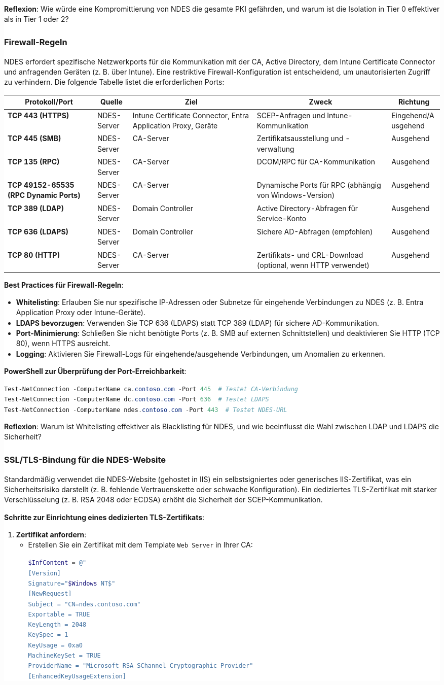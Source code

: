 **Reflexion**: Wie würde eine Kompromittierung von NDES die gesamte PKI gefährden, und warum ist die Isolation in Tier 0 effektiver als in Tier 1 oder 2?

### Firewall-Regeln
NDES erfordert spezifische Netzwerkports für die Kommunikation mit der CA, Active Directory, dem Intune Certificate Connector und anfragenden Geräten (z. B. über Intune). Eine restriktive Firewall-Konfiguration ist entscheidend, um unautorisierten Zugriff zu verhindern. Die folgende Tabelle listet die erforderlichen Ports:

| **Protokoll/Port** | **Quelle** | **Ziel** | **Zweck** | **Richtung** |
|--------------------|------------|----------|-----------|--------------|
| **TCP 443 (HTTPS)** | NDES-Server | Intune Certificate Connector, Entra Application Proxy, Geräte | SCEP-Anfragen und Intune-Kommunikation | Eingehend/Ausgehend |
| **TCP 445 (SMB)** | NDES-Server | CA-Server | Zertifikatsausstellung und -verwaltung | Ausgehend |
| **TCP 135 (RPC)** | NDES-Server | CA-Server | DCOM/RPC für CA-Kommunikation | Ausgehend |
| **TCP 49152-65535 (RPC Dynamic Ports)** | NDES-Server | CA-Server | Dynamische Ports für RPC (abhängig von Windows-Version) | Ausgehend |
| **TCP 389 (LDAP)** | NDES-Server | Domain Controller | Active Directory-Abfragen für Service-Konto | Ausgehend |
| **TCP 636 (LDAPS)** | NDES-Server | Domain Controller | Sichere AD-Abfragen (empfohlen) | Ausgehend |
| **TCP 80 (HTTP)** | NDES-Server | CA-Server | Zertifikats- und CRL-Download (optional, wenn HTTP verwendet) | Ausgehend |

**Best Practices für Firewall-Regeln**:
- **Whitelisting**: Erlauben Sie nur spezifische IP-Adressen oder Subnetze für eingehende Verbindungen zu NDES (z. B. Entra Application Proxy oder Intune-Geräte).
- **LDAPS bevorzugen**: Verwenden Sie TCP 636 (LDAPS) statt TCP 389 (LDAP) für sichere AD-Kommunikation.
- **Port-Minimierung**: Schließen Sie nicht benötigte Ports (z. B. SMB auf externen Schnittstellen) und deaktivieren Sie HTTP (TCP 80), wenn HTTPS ausreicht.
- **Logging**: Aktivieren Sie Firewall-Logs für eingehende/ausgehende Verbindungen, um Anomalien zu erkennen.

**PowerShell zur Überprüfung der Port-Erreichbarkeit**:
```powershell
Test-NetConnection -ComputerName ca.contoso.com -Port 445  # Testet CA-Verbindung
Test-NetConnection -ComputerName dc.contoso.com -Port 636  # Testet LDAPS
Test-NetConnection -ComputerName ndes.contoso.com -Port 443  # Testet NDES-URL
```

**Reflexion**: Warum ist Whitelisting effektiver als Blacklisting für NDES, und wie beeinflusst die Wahl zwischen LDAP und LDAPS die Sicherheit?

### SSL/TLS-Bindung für die NDES-Website
Standardmäßig verwendet die NDES-Website (gehostet in IIS) ein selbstsigniertes oder generisches IIS-Zertifikat, was ein Sicherheitsrisiko darstellt (z. B. fehlende Vertrauenskette oder schwache Konfiguration). Ein dediziertes TLS-Zertifikat mit starker Verschlüsselung (z. B. RSA 2048 oder ECDSA) erhöht die Sicherheit der SCEP-Kommunikation.

**Schritte zur Einrichtung eines dedizierten TLS-Zertifikats**:
1. **Zertifikat anfordern**:
   - Erstellen Sie ein Zertifikat mit dem Template `Web Server` in Ihrer CA:
     ```powershell
     $InfContent = @"
     [Version]
     Signature="$Windows NT$"
     [NewRequest]
     Subject = "CN=ndes.contoso.com"
     Exportable = TRUE
     KeyLength = 2048
     KeySpec = 1
     KeyUsage = 0xa0
     MachineKeySet = TRUE
     ProviderName = "Microsoft RSA SChannel Cryptographic Provider"
     [EnhancedKeyUsageExtension]